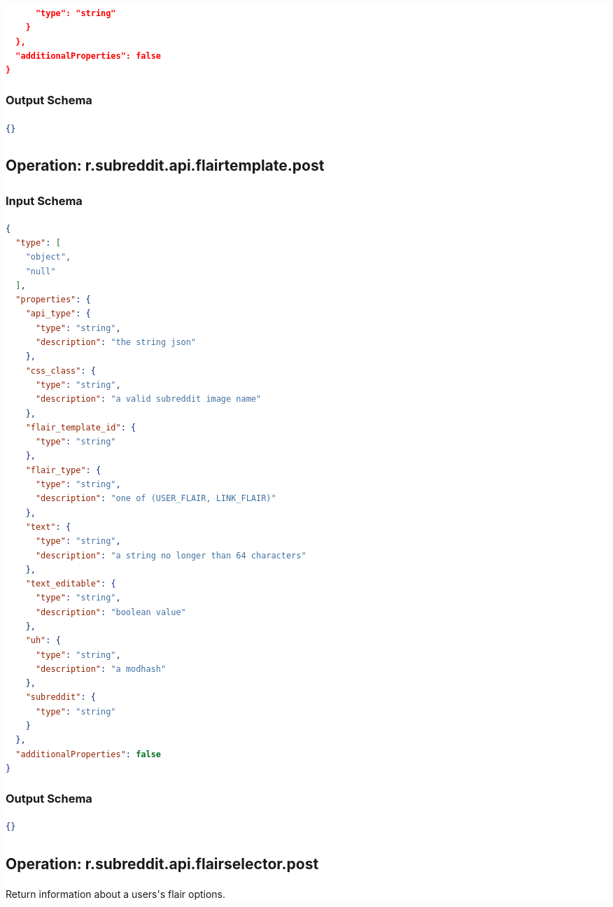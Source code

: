 ```json
      "type": "string"
    }
  },
  "additionalProperties": false
}
```
### Output Schema
```json
{}
```
## Operation: r.subreddit.api.flairtemplate.post


### Input Schema
```json
{
  "type": [
    "object",
    "null"
  ],
  "properties": {
    "api_type": {
      "type": "string",
      "description": "the string json"
    },
    "css_class": {
      "type": "string",
      "description": "a valid subreddit image name"
    },
    "flair_template_id": {
      "type": "string"
    },
    "flair_type": {
      "type": "string",
      "description": "one of (USER_FLAIR, LINK_FLAIR)"
    },
    "text": {
      "type": "string",
      "description": "a string no longer than 64 characters"
    },
    "text_editable": {
      "type": "string",
      "description": "boolean value"
    },
    "uh": {
      "type": "string",
      "description": "a modhash"
    },
    "subreddit": {
      "type": "string"
    }
  },
  "additionalProperties": false
}
```
### Output Schema
```json
{}
```
## Operation: r.subreddit.api.flairselector.post
Return information about a users's flair options.